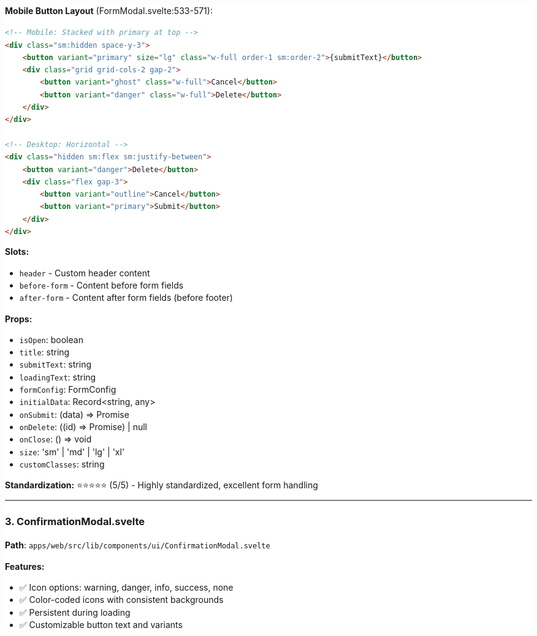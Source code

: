 **Mobile Button Layout** (FormModal.svelte:533-571):

```html
<!-- Mobile: Stacked with primary at top -->
<div class="sm:hidden space-y-3">
	<button variant="primary" size="lg" class="w-full order-1 sm:order-2">{submitText}</button>
	<div class="grid grid-cols-2 gap-2">
		<button variant="ghost" class="w-full">Cancel</button>
		<button variant="danger" class="w-full">Delete</button>
	</div>
</div>

<!-- Desktop: Horizontal -->
<div class="hidden sm:flex sm:justify-between">
	<button variant="danger">Delete</button>
	<div class="flex gap-3">
		<button variant="outline">Cancel</button>
		<button variant="primary">Submit</button>
	</div>
</div>
```

**Slots:**

- `header` - Custom header content
- `before-form` - Content before form fields
- `after-form` - Content after form fields (before footer)

**Props:**

- `isOpen`: boolean
- `title`: string
- `submitText`: string
- `loadingText`: string
- `formConfig`: FormConfig
- `initialData`: Record<string, any>
- `onSubmit`: (data) => Promise<void>
- `onDelete`: ((id) => Promise<void>) | null
- `onClose`: () => void
- `size`: 'sm' | 'md' | 'lg' | 'xl'
- `customClasses`: string

**Standardization:** ⭐⭐⭐⭐⭐ (5/5) - Highly standardized, excellent form handling

---

### 3. ConfirmationModal.svelte

**Path**: `apps/web/src/lib/components/ui/ConfirmationModal.svelte`

**Features:**

- ✅ Icon options: warning, danger, info, success, none
- ✅ Color-coded icons with consistent backgrounds
- ✅ Persistent during loading
- ✅ Customizable button text and variants
